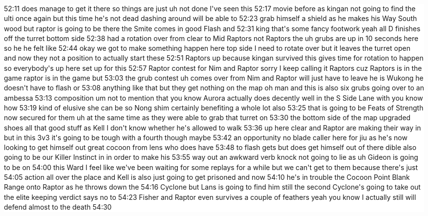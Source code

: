 52:11
does manage to get it there so things are just uh not done I've seen this
52:17
movie before as kingan not going to find the ulti once again but this time he's not dead dashing around will be able to
52:23
grab himself a shield as he makes his Way South wood but raptor is going to be there the Smite comes in good Flash and
52:31
king that's some fancy footwork yeah all D finishes off the turret bottom side
52:38
had a rotation over from clear to Mid Raptors not Raptors the uh grubs are up in 10 seconds here so he he felt like
52:44
okay we got to make something happen here top side I need to rotate over but it leaves the turret open and now they not a position to actually start these
52:51
Raptors up because kingan survived this gives time for rotation to happen so everybody's up here set up for this
52:57
Raptor contest for Nim and Raptor sorry I keep calling it Raptors cuz Raptors is in the game raptor is in the game but
53:03
the grub contest uh comes over from Nim and Raptor will just have to leave he is Wukong he doesn't have to flash or
53:08
anything like that but they get nothing on the map oh man and this is also six grubs going over to an ambessa
53:13
composition um not to mention that you know Aurora actually does decently well in the S Side Lane with you know how
53:19
kind of elusive she can be so Nong shim certainly benefiting a whole lot also
53:25
that is going to be Feats of Strength now secured for them uh at the same time as they were able to grab that turret on
53:30
the bottom side of the map upgraded shoes all that good stuff as Kell I don't know whether he's allowed to walk
53:36
up here clear and Raptor are making their way in but in this 3v3 it's going to be tough with a fourth though maybe
53:42
an opportunity no blade caller here for jiu as he's now looking to get himself out great cocoon from lens who does have
53:48
to flash gets but does get himself out of there dible also going to be our Killer Instinct in in order to make his
53:55
way out an awkward verb knock not going to lie as uh Gideon is going to be on
54:00
this Ward I feel like we've been waiting for some replays for a while but we can't get to them because there's just
54:05
action all over the place and Kell is also just going to get prisoned and now
54:10
he's in trouble the Cocoon Point Blank Range onto Raptor as he throws down the
54:16
Cyclone but Lans is going to find him still the second Cyclone's going to take out the elite keeping verdict says no to
54:23
Fisher and Raptor even survives a couple of feathers yeah you know I actually still will defend almost to the death
54:30